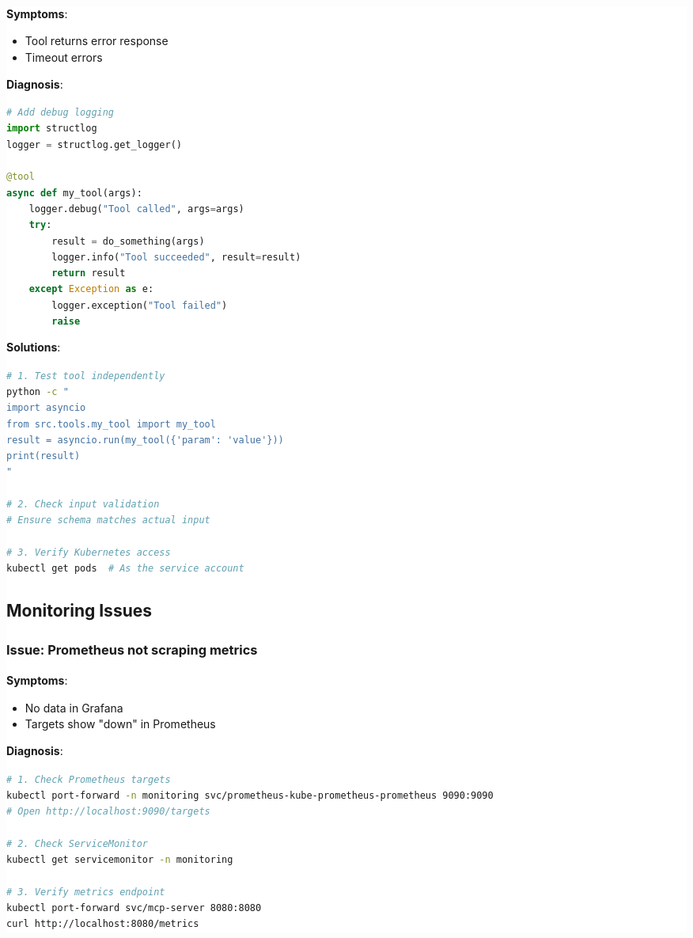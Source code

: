 **Symptoms**:
- Tool returns error response
- Timeout errors

**Diagnosis**:

```python
# Add debug logging
import structlog
logger = structlog.get_logger()

@tool
async def my_tool(args):
    logger.debug("Tool called", args=args)
    try:
        result = do_something(args)
        logger.info("Tool succeeded", result=result)
        return result
    except Exception as e:
        logger.exception("Tool failed")
        raise
```

**Solutions**:

```bash
# 1. Test tool independently
python -c "
import asyncio
from src.tools.my_tool import my_tool
result = asyncio.run(my_tool({'param': 'value'}))
print(result)
"

# 2. Check input validation
# Ensure schema matches actual input

# 3. Verify Kubernetes access
kubectl get pods  # As the service account
```

## Monitoring Issues

### Issue: Prometheus not scraping metrics

**Symptoms**:
- No data in Grafana
- Targets show "down" in Prometheus

**Diagnosis**:

```bash
# 1. Check Prometheus targets
kubectl port-forward -n monitoring svc/prometheus-kube-prometheus-prometheus 9090:9090
# Open http://localhost:9090/targets

# 2. Check ServiceMonitor
kubectl get servicemonitor -n monitoring

# 3. Verify metrics endpoint
kubectl port-forward svc/mcp-server 8080:8080
curl http://localhost:8080/metrics
```
